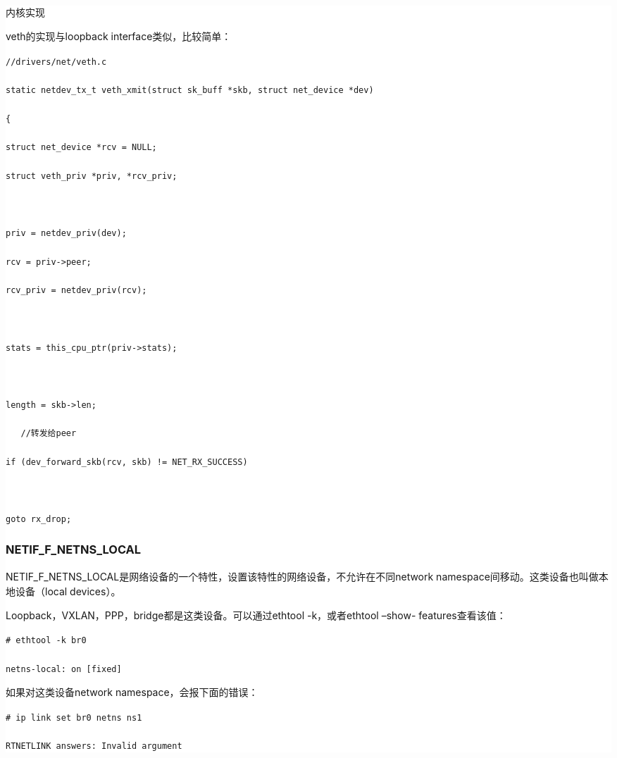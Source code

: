 内核实现  
  
veth的实现与loopback interface类似，比较简单：  
  
```
//drivers/net/veth.c

static netdev_tx_t veth_xmit(struct sk_buff *skb, struct net_device *dev)

{

struct net_device *rcv = NULL;

struct veth_priv *priv, *rcv_priv;

 

priv = netdev_priv(dev);

rcv = priv->peer;

rcv_priv = netdev_priv(rcv);

 

stats = this_cpu_ptr(priv->stats);

 

length = skb->len;

   //转发给peer

if (dev_forward_skb(rcv, skb) != NET_RX_SUCCESS)

 

goto rx_drop;
```
   
### NETIF_F_NETNS_LOCAL
NETIF_F_NETNS_LOCAL是网络设备的一个特性，设置该特性的网络设备，不允许在不同network namespace间移动。这类设备也叫做本地设备（local devices）。    
  
Loopback，VXLAN，PPP，bridge都是这类设备。可以通过ethtool -k，或者ethtool –show- features查看该值：  
  
```
# ethtool -k br0

netns-local: on [fixed]
```
   
如果对这类设备network namespace，会报下面的错误：  
  
```
# ip link set br0 netns ns1

RTNETLINK answers: Invalid argument
```
   